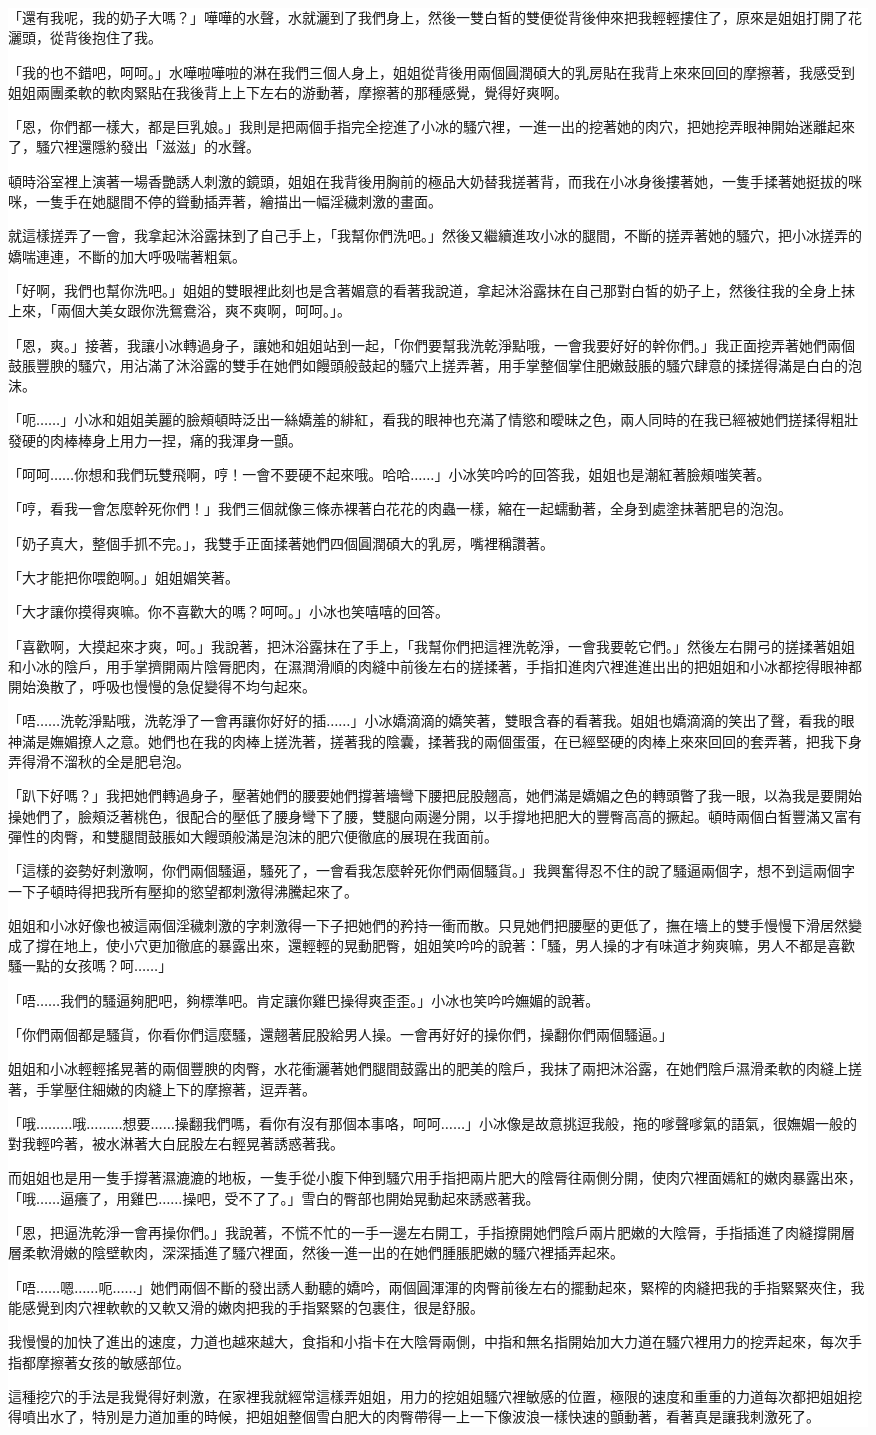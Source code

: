 「還有我呢，我的奶子大嗎？」嘩嘩的水聲，水就灑到了我們身上，然後一雙白皙的雙便從背後伸來把我輕輕摟住了，原來是姐姐打開了花灑頭，從背後抱住了我。

「我的也不錯吧，呵呵。」水嘩啦嘩啦的淋在我們三個人身上，姐姐從背後用兩個圓潤碩大的乳房貼在我背上來來回回的摩擦著，我感受到姐姐兩團柔軟的軟肉緊貼在我後背上上下左右的游動著，摩擦著的那種感覺，覺得好爽啊。

「恩，你們都一樣大，都是巨乳娘。」我則是把兩個手指完全挖進了小冰的騷穴裡，一進一出的挖著她的肉穴，把她挖弄眼神開始迷離起來了，騷穴裡還隱約發出「滋滋」的水聲。

頓時浴室裡上演著一場香艷誘人刺激的鏡頭，姐姐在我背後用胸前的極品大奶替我搓著背，而我在小冰身後摟著她，一隻手揉著她挺拔的咪咪，一隻手在她腿間不停的聳動插弄著，繪描出一幅淫穢刺激的畫面。

就這樣搓弄了一會，我拿起沐浴露抹到了自己手上，「我幫你們洗吧。」然後又繼續進攻小冰的腿間，不斷的搓弄著她的騷穴，把小冰搓弄的嬌喘連連，不斷的加大呼吸喘著粗氣。

「好啊，我們也幫你洗吧。」姐姐的雙眼裡此刻也是含著媚意的看著我說道，拿起沐浴露抹在自己那對白皙的奶子上，然後往我的全身上抹上來，「兩個大美女跟你洗鴛鴦浴，爽不爽啊，呵呵。」。

「恩，爽。」接著，我讓小冰轉過身子，讓她和姐姐站到一起，「你們要幫我洗乾淨點哦，一會我要好好的幹你們。」我正面挖弄著她們兩個鼓脹豐腴的騷穴，用沾滿了沐浴露的雙手在她們如饅頭般鼓起的騷穴上搓弄著，用手掌整個掌住肥嫩鼓脹的騷穴肆意的揉搓得滿是白白的泡沫。

「呃……」小冰和姐姐美麗的臉頰頓時泛出一絲嬌羞的緋紅，看我的眼神也充滿了情慾和曖昧之色，兩人同時的在我已經被她們搓揉得粗壯發硬的肉棒棒身上用力一捏，痛的我渾身一顫。

「呵呵……你想和我們玩雙飛啊，哼！一會不要硬不起來哦。哈哈……」小冰笑吟吟的回答我，姐姐也是潮紅著臉頰嗤笑著。

「哼，看我一會怎麼幹死你們！」我們三個就像三條赤裸著白花花的肉蟲一樣，縮在一起蠕動著，全身到處塗抹著肥皂的泡泡。

「奶子真大，整個手抓不完。」，我雙手正面揉著她們四個圓潤碩大的乳房，嘴裡稱讚著。

「大才能把你喂飽啊。」姐姐媚笑著。

「大才讓你摸得爽嘛。你不喜歡大的嗎？呵呵。」小冰也笑嘻嘻的回答。

「喜歡啊，大摸起來才爽，呵。」我說著，把沐浴露抹在了手上，「我幫你們把這裡洗乾淨，一會我要乾它們。」然後左右開弓的搓揉著姐姐和小冰的陰戶，用手掌擠開兩片陰脣肥肉，在濕潤滑順的肉縫中前後左右的搓揉著，手指扣進肉穴裡進進出出的把姐姐和小冰都挖得眼神都開始渙散了，呼吸也慢慢的急促變得不均勻起來。

「唔……洗乾淨點哦，洗乾淨了一會再讓你好好的插……」小冰嬌滴滴的嬌笑著，雙眼含春的看著我。姐姐也嬌滴滴的笑出了聲，看我的眼神滿是嫵媚撩人之意。她們也在我的肉棒上搓洗著，搓著我的陰囊，揉著我的兩個蛋蛋，在已經堅硬的肉棒上來來回回的套弄著，把我下身弄得滑不溜秋的全是肥皂泡。

「趴下好嗎？」我把她們轉過身子，壓著她們的腰要她們撐著墻彎下腰把屁股翹高，她們滿是嬌媚之色的轉頭瞥了我一眼，以為我是要開始操她們了，臉頰泛著桃色，很配合的壓低了腰身彎下了腰，雙腿向兩邊分開，以手撐地把肥大的豐臀高高的撅起。頓時兩個白皙豐滿又富有彈性的肉臀，和雙腿間鼓脹如大饅頭般滿是泡沫的肥穴便徹底的展現在我面前。

「這樣的姿勢好刺激啊，你們兩個騷逼，騷死了，一會看我怎麼幹死你們兩個騷貨。」我興奮得忍不住的說了騷逼兩個字，想不到這兩個字一下子頓時得把我所有壓抑的慾望都刺激得沸騰起來了。

姐姐和小冰好像也被這兩個淫穢刺激的字刺激得一下子把她們的矜持一衝而散。只見她們把腰壓的更低了，撫在墻上的雙手慢慢下滑居然變成了撐在地上，使小穴更加徹底的暴露出來，還輕輕的晃動肥臀，姐姐笑吟吟的說著：「騷，男人操的才有味道才夠爽嘛，男人不都是喜歡騷一點的女孩嗎？呵……」

「唔……我們的騷逼夠肥吧，夠標準吧。肯定讓你雞巴操得爽歪歪。」小冰也笑吟吟嫵媚的說著。

「你們兩個都是騷貨，你看你們這麼騷，還翹著屁股給男人操。一會再好好的操你們，操翻你們兩個騷逼。」

姐姐和小冰輕輕搖晃著的兩個豐腴的肉臀，水花衝灑著她們腿間鼓露出的肥美的陰戶，我抹了兩把沐浴露，在她們陰戶濕滑柔軟的肉縫上搓著，手掌壓住細嫩的肉縫上下的摩擦著，逗弄著。

「哦………哦………想要……操翻我們嗎，看你有沒有那個本事咯，呵呵……」小冰像是故意挑逗我般，拖的嗲聲嗲氣的語氣，很嫵媚一般的對我輕吟著，被水淋著大白屁股左右輕晃著誘惑著我。

而姐姐也是用一隻手撐著濕漉漉的地板，一隻手從小腹下伸到騷穴用手指把兩片肥大的陰脣往兩側分開，使肉穴裡面嫣紅的嫩肉暴露出來，「哦……逼癢了，用雞巴……操吧，受不了了。」雪白的臀部也開始晃動起來誘惑著我。

「恩，把逼洗乾淨一會再操你們。」我說著，不慌不忙的一手一邊左右開工，手指撩開她們陰戶兩片肥嫩的大陰脣，手指插進了肉縫撐開層層柔軟滑嫩的陰壁軟肉，深深插進了騷穴裡面，然後一進一出的在她們腫脹肥嫩的騷穴裡插弄起來。

「唔……嗯……呃……」她們兩個不斷的發出誘人動聽的嬌吟，兩個圓渾渾的肉臀前後左右的擺動起來，緊榨的肉縫把我的手指緊緊夾住，我能感覺到肉穴裡軟軟的又軟又滑的嫩肉把我的手指緊緊的包裹住，很是舒服。

我慢慢的加快了進出的速度，力道也越來越大，食指和小指卡在大陰脣兩側，中指和無名指開始加大力道在騷穴裡用力的挖弄起來，每次手指都摩擦著女孩的敏感部位。

這種挖穴的手法是我覺得好刺激，在家裡我就經常這樣弄姐姐，用力的挖姐姐騷穴裡敏感的位置，極限的速度和重重的力道每次都把姐姐挖得噴出水了，特別是力道加重的時候，把姐姐整個雪白肥大的肉臀帶得一上一下像波浪一樣快速的顫動著，看著真是讓我刺激死了。
